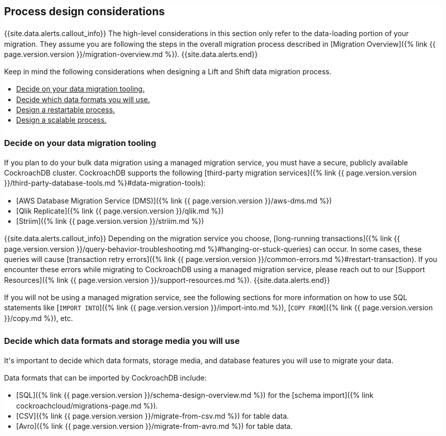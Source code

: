## Process design considerations

{{site.data.alerts.callout_info}}
The high-level considerations in this section only refer to the data-loading portion of your migration. They assume you are following the steps in the overall migration process described in [Migration Overview]({% link {{ page.version.version }}/migration-overview.md %}).
{{site.data.alerts.end}}

Keep in mind the following considerations when designing a Lift and Shift data migration process.

- [Decide on your data migration tooling.](#managed-migration)
- [Decide which data formats you will use.](#data-formats)
- [Design a restartable process.](#restartable)
- [Design a scalable process.](#scalable)

<a name="managed-migration"></a>

### Decide on your data migration tooling

If you plan to do your bulk data migration using a managed migration service, you must have a secure, publicly available CockroachDB cluster. CockroachDB supports the following [third-party migration services]({% link {{ page.version.version }}/third-party-database-tools.md %}#data-migration-tools):

- [AWS Database Migration Service (DMS)]({% link {{ page.version.version }}/aws-dms.md %})
- [Qlik Replicate]({% link {{ page.version.version }}/qlik.md %})
- [Striim]({% link {{ page.version.version }}/striim.md %})

{{site.data.alerts.callout_info}}
Depending on the migration service you choose, [long-running transactions]({% link {{ page.version.version }}/query-behavior-troubleshooting.md %}#hanging-or-stuck-queries) can occur. In some cases, these queries will cause [transaction retry errors]({% link {{ page.version.version }}/common-errors.md %}#restart-transaction). If you encounter these errors while migrating to CockroachDB using a managed migration service, please reach out to our [Support Resources]({% link {{ page.version.version }}/support-resources.md %}).
{{site.data.alerts.end}}

If you will not be using a managed migration service, see the following sections for more information on how to use SQL statements like [`IMPORT INTO`]({% link {{ page.version.version }}/import-into.md %}), [`COPY FROM`]({% link {{ page.version.version }}/copy.md %}), etc.

<a name="data-formats"></a>

### Decide which data formats and storage media you will use

It's important to decide which data formats, storage media, and database features you will use to migrate your data.

Data formats that can be imported by CockroachDB include:

- [SQL]({% link {{ page.version.version }}/schema-design-overview.md %}) for the [schema import]({% link cockroachcloud/migrations-page.md %}).
- [CSV]({% link {{ page.version.version }}/migrate-from-csv.md %}) for table data.
- [Avro]({% link {{ page.version.version }}/migrate-from-avro.md %}) for table data.
